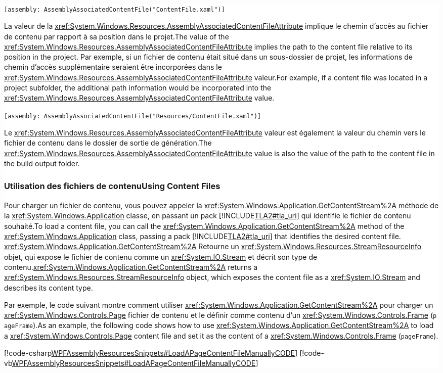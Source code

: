  `[assembly: AssemblyAssociatedContentFile("ContentFile.xaml")]`  
  
 <span data-ttu-id="071da-153">La valeur de la <xref:System.Windows.Resources.AssemblyAssociatedContentFileAttribute> implique le chemin d’accès au fichier de contenu par rapport à sa position dans le projet.</span><span class="sxs-lookup"><span data-stu-id="071da-153">The value of the <xref:System.Windows.Resources.AssemblyAssociatedContentFileAttribute> implies the path to the content file relative to its position in the project.</span></span> <span data-ttu-id="071da-154">Par exemple, si un fichier de contenu était situé dans un sous-dossier de projet, les informations de chemin d’accès supplémentaire seraient être incorporées dans le <xref:System.Windows.Resources.AssemblyAssociatedContentFileAttribute> valeur.</span><span class="sxs-lookup"><span data-stu-id="071da-154">For example, if a content file was located in a project subfolder, the additional path information would be incorporated into the <xref:System.Windows.Resources.AssemblyAssociatedContentFileAttribute> value.</span></span>  
  
 `[assembly: AssemblyAssociatedContentFile("Resources/ContentFile.xaml")]`  
  
 <span data-ttu-id="071da-155">Le <xref:System.Windows.Resources.AssemblyAssociatedContentFileAttribute> valeur est également la valeur du chemin vers le fichier de contenu dans le dossier de sortie de génération.</span><span class="sxs-lookup"><span data-stu-id="071da-155">The <xref:System.Windows.Resources.AssemblyAssociatedContentFileAttribute> value is also the value of the path to the content file in the build output folder.</span></span>  
  
### <a name="using-content-files"></a><span data-ttu-id="071da-156">Utilisation des fichiers de contenu</span><span class="sxs-lookup"><span data-stu-id="071da-156">Using Content Files</span></span>  
 <span data-ttu-id="071da-157">Pour charger un fichier de contenu, vous pouvez appeler la <xref:System.Windows.Application.GetContentStream%2A> méthode de la <xref:System.Windows.Application> classe, en passant un pack [!INCLUDE[TLA2#tla_uri](../../../../includes/tla2sharptla-uri-md.md)] qui identifie le fichier de contenu souhaité.</span><span class="sxs-lookup"><span data-stu-id="071da-157">To load a content file, you can call the <xref:System.Windows.Application.GetContentStream%2A> method of the <xref:System.Windows.Application> class, passing a pack [!INCLUDE[TLA2#tla_uri](../../../../includes/tla2sharptla-uri-md.md)] that identifies the desired content file.</span></span> <span data-ttu-id="071da-158"><xref:System.Windows.Application.GetContentStream%2A> Retourne un <xref:System.Windows.Resources.StreamResourceInfo> objet, qui expose le fichier de contenu comme un <xref:System.IO.Stream> et décrit son type de contenu.</span><span class="sxs-lookup"><span data-stu-id="071da-158"><xref:System.Windows.Application.GetContentStream%2A> returns a <xref:System.Windows.Resources.StreamResourceInfo> object, which exposes the content file as a <xref:System.IO.Stream> and describes its content type.</span></span>  
  
 <span data-ttu-id="071da-159">Par exemple, le code suivant montre comment utiliser <xref:System.Windows.Application.GetContentStream%2A> pour charger un <xref:System.Windows.Controls.Page> fichier de contenu et le définir comme contenu d’un <xref:System.Windows.Controls.Frame> (`pageFrame`).</span><span class="sxs-lookup"><span data-stu-id="071da-159">As an example, the following code shows how to use <xref:System.Windows.Application.GetContentStream%2A> to load a <xref:System.Windows.Controls.Page> content file and set it as the content of a <xref:System.Windows.Controls.Frame> (`pageFrame`).</span></span>  
  
 [!code-csharp[WPFAssemblyResourcesSnippets#LoadAPageContentFileManuallyCODE](~/samples/snippets/csharp/VS_Snippets_Wpf/WPFAssemblyResourcesSnippets/CSharp/ResourcesSample/ApplicationGetContentStreamSnippetWindow.xaml.cs#loadapagecontentfilemanuallycode)]
 [!code-vb[WPFAssemblyResourcesSnippets#LoadAPageContentFileManuallyCODE](~/samples/snippets/visualbasic/VS_Snippets_Wpf/WPFAssemblyResourcesSnippets/VisualBasic/ResourcesSample/ApplicationGetContentStreamSnippetWindow.xaml.vb#loadapagecontentfilemanuallycode)]  
  